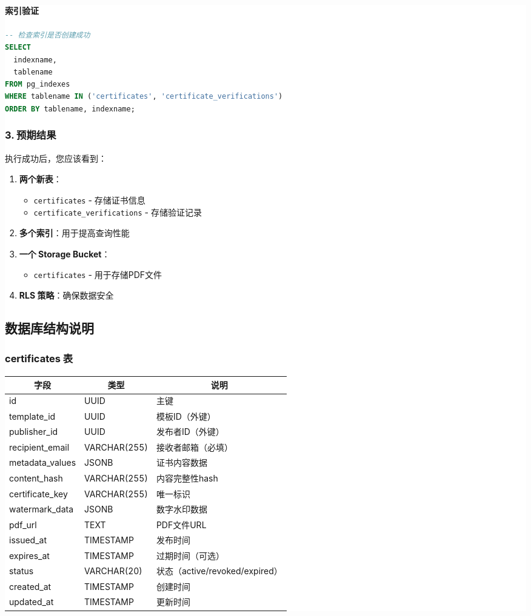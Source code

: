 #### 索引验证
```sql
-- 检查索引是否创建成功
SELECT 
  indexname,
  tablename
FROM pg_indexes 
WHERE tablename IN ('certificates', 'certificate_verifications')
ORDER BY tablename, indexname;
```

### 3. 预期结果

执行成功后，您应该看到：

1. **两个新表**：
   - `certificates` - 存储证书信息
   - `certificate_verifications` - 存储验证记录

2. **多个索引**：用于提高查询性能

3. **一个 Storage Bucket**：
   - `certificates` - 用于存储PDF文件

4. **RLS 策略**：确保数据安全

## 数据库结构说明

### certificates 表

| 字段 | 类型 | 说明 |
|------|------|------|
| id | UUID | 主键 |
| template_id | UUID | 模板ID（外键） |
| publisher_id | UUID | 发布者ID（外键） |
| recipient_email | VARCHAR(255) | 接收者邮箱（必填） |
| metadata_values | JSONB | 证书内容数据 |
| content_hash | VARCHAR(255) | 内容完整性hash |
| certificate_key | VARCHAR(255) | 唯一标识 |
| watermark_data | JSONB | 数字水印数据 |
| pdf_url | TEXT | PDF文件URL |
| issued_at | TIMESTAMP | 发布时间 |
| expires_at | TIMESTAMP | 过期时间（可选） |
| status | VARCHAR(20) | 状态（active/revoked/expired） |
| created_at | TIMESTAMP | 创建时间 |
| updated_at | TIMESTAMP | 更新时间 |
